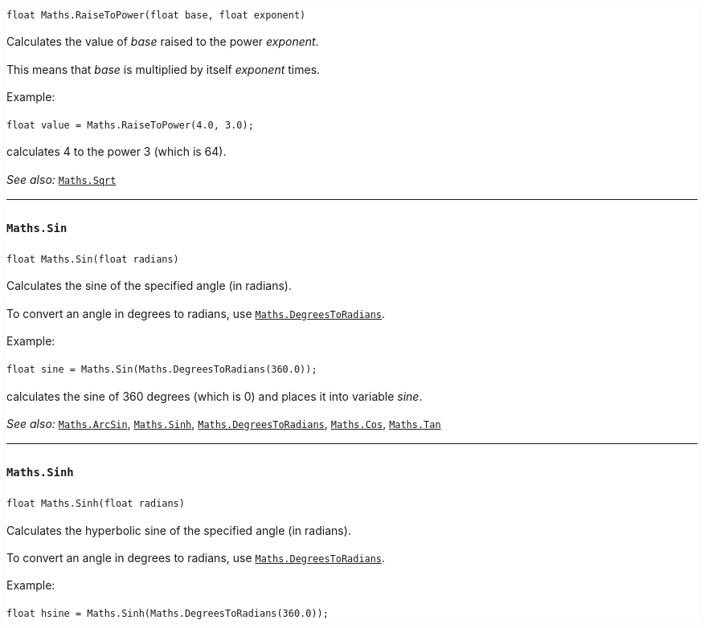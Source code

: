 ```ags
float Maths.RaiseToPower(float base, float exponent)
```

Calculates the value of *base* raised to the power *exponent*.

This means that *base* is multiplied by itself *exponent* times.

Example:

```ags
float value = Maths.RaiseToPower(4.0, 3.0);
```

calculates 4 to the power 3 (which is 64).

*See also:* [`Maths.Sqrt`](Maths#mathssqrt)

---

### `Maths.Sin`

```ags
float Maths.Sin(float radians)
```

Calculates the sine of the specified angle (in radians).

To convert an angle in degrees to radians, use
[`Maths.DegreesToRadians`](Maths#mathsdegreestoradians).

Example:

```ags
float sine = Maths.Sin(Maths.DegreesToRadians(360.0));
```

calculates the sine of 360 degrees (which is 0) and places it into
variable *sine*.

*See also:* [`Maths.ArcSin`](Maths#mathsarcsin),
[`Maths.Sinh`](Maths#mathssinh),
[`Maths.DegreesToRadians`](Maths#mathsdegreestoradians),
[`Maths.Cos`](Maths#mathscos), [`Maths.Tan`](Maths#mathstan)

---

### `Maths.Sinh`

```ags
float Maths.Sinh(float radians)
```

Calculates the hyperbolic sine of the specified angle (in radians).

To convert an angle in degrees to radians, use
[`Maths.DegreesToRadians`](Maths#mathsdegreestoradians).

Example:

```ags
float hsine = Maths.Sinh(Maths.DegreesToRadians(360.0));
```
